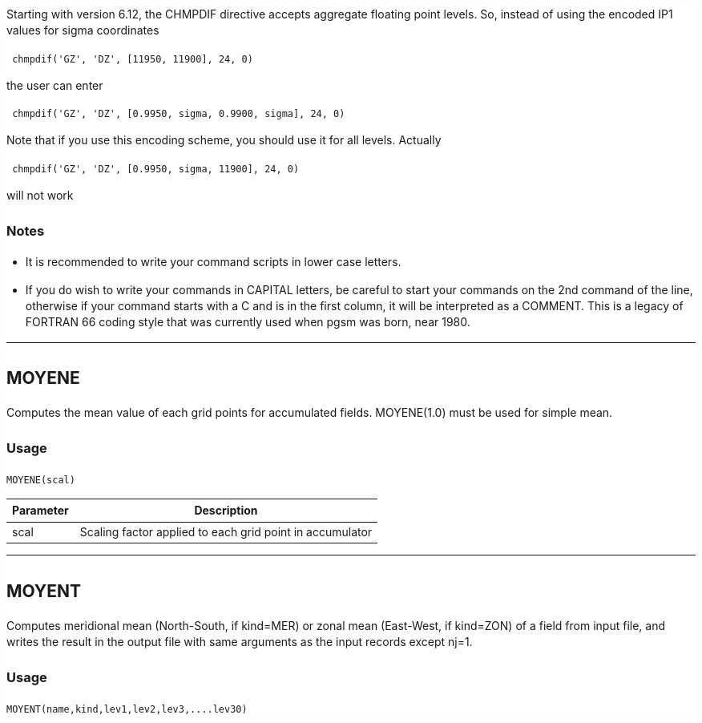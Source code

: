 Starting with version 6.12, the CHMPDIF directive accepts aggregate floating point levels. So, instead of using the encoded IP1 values for sigma coordinates

```
 chmpdif('GZ', 'DZ', [11950, 11900], 24, 0)
```

the user can enter

```
 chmpdif('GZ', 'DZ', [0.9950, sigma, 0.9900, sigma], 24, 0)
```

Note that if you use this encoding scheme, you should use it for all levels. Actually

```
 chmpdif('GZ', 'DZ', [0.9950, sigma, 11900], 24, 0) 
```

will not work

### Notes 
* It is recommended to write your command scripts in lower case letters.

* If you do wish to write your commands in CAPITAL letters, be careful to start your commands on the 2nd command of the line, otherwise if your command starts with a C and is in the first column, it will be interpreted as a COMMENT. This is a legacy of FORTRAN 66 coding style that was currently used when pgsm was born, near 1980.


---
## MOYENE
Computes the mean value of each grid points for accumulated fields. MOYENE(1.0) must be used for simple mean.

### Usage
```
MOYENE(scal)
```

| Parameter | Description|
|-----------|------------|
| scal | Scaling factor applied to each grid point in accumulator|


---
## MOYENT
Computes meridional mean (North-South, if kind=MER) or zonal mean (East-West, if kind=ZON) of a field from input file, and writes the result in the output file with same arguments as the input records except nj=1.

### Usage 
```
MOYENT(name,kind,lev1,lev2,lev3,....lev30)
```
